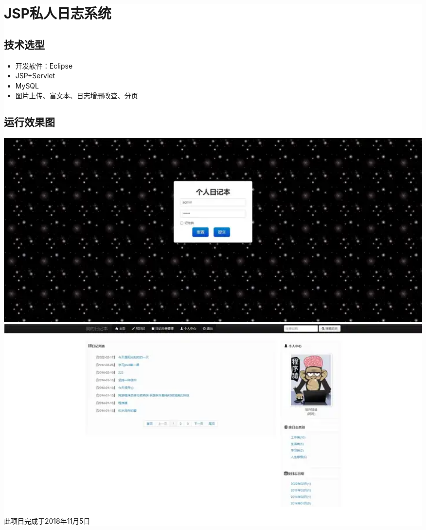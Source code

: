 # JSP私人日志系统

## 技术选型

- 开发软件：Eclipse
- JSP+Servlet
- MySQL
- 图片上传、富文本、日志增删改查、分页

## 运行效果图
<img src="运行效果/1.png" width="100%"></img>
<img src="运行效果/2.png" width="100%"></img>

此项目完成于2018年11月5日